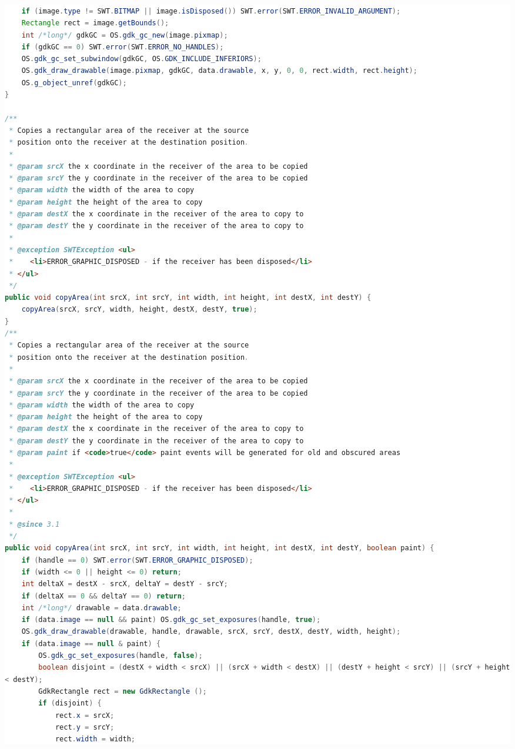 ```java
	if (image.type != SWT.BITMAP || image.isDisposed()) SWT.error(SWT.ERROR_INVALID_ARGUMENT);
	Rectangle rect = image.getBounds();
	int /*long*/ gdkGC = OS.gdk_gc_new(image.pixmap);
	if (gdkGC == 0) SWT.error(SWT.ERROR_NO_HANDLES);
	OS.gdk_gc_set_subwindow(gdkGC, OS.GDK_INCLUDE_INFERIORS);
	OS.gdk_draw_drawable(image.pixmap, gdkGC, data.drawable, x, y, 0, 0, rect.width, rect.height);
	OS.g_object_unref(gdkGC);
}

/**
 * Copies a rectangular area of the receiver at the source
 * position onto the receiver at the destination position.
 *
 * @param srcX the x coordinate in the receiver of the area to be copied
 * @param srcY the y coordinate in the receiver of the area to be copied
 * @param width the width of the area to copy
 * @param height the height of the area to copy
 * @param destX the x coordinate in the receiver of the area to copy to
 * @param destY the y coordinate in the receiver of the area to copy to
 *
 * @exception SWTException <ul>
 *    <li>ERROR_GRAPHIC_DISPOSED - if the receiver has been disposed</li>
 * </ul>
 */
public void copyArea(int srcX, int srcY, int width, int height, int destX, int destY) {
	copyArea(srcX, srcY, width, height, destX, destY, true);
}
/**
 * Copies a rectangular area of the receiver at the source
 * position onto the receiver at the destination position.
 *
 * @param srcX the x coordinate in the receiver of the area to be copied
 * @param srcY the y coordinate in the receiver of the area to be copied
 * @param width the width of the area to copy
 * @param height the height of the area to copy
 * @param destX the x coordinate in the receiver of the area to copy to
 * @param destY the y coordinate in the receiver of the area to copy to
 * @param paint if <code>true</code> paint events will be generated for old and obscured areas
 *
 * @exception SWTException <ul>
 *    <li>ERROR_GRAPHIC_DISPOSED - if the receiver has been disposed</li>
 * </ul>
 * 
 * @since 3.1 
 */
public void copyArea(int srcX, int srcY, int width, int height, int destX, int destY, boolean paint) {
	if (handle == 0) SWT.error(SWT.ERROR_GRAPHIC_DISPOSED);
	if (width <= 0 || height <= 0) return;
	int deltaX = destX - srcX, deltaY = destY - srcY;
	if (deltaX == 0 && deltaY == 0) return;
	int /*long*/ drawable = data.drawable;
	if (data.image == null && paint) OS.gdk_gc_set_exposures(handle, true);
	OS.gdk_draw_drawable(drawable, handle, drawable, srcX, srcY, destX, destY, width, height);
	if (data.image == null & paint) {
		OS.gdk_gc_set_exposures(handle, false);
		boolean disjoint = (destX + width < srcX) || (srcX + width < destX) || (destY + height < srcY) || (srcY + height < destY);
		GdkRectangle rect = new GdkRectangle ();
		if (disjoint) {
			rect.x = srcX;
			rect.y = srcY;
			rect.width = width;
```